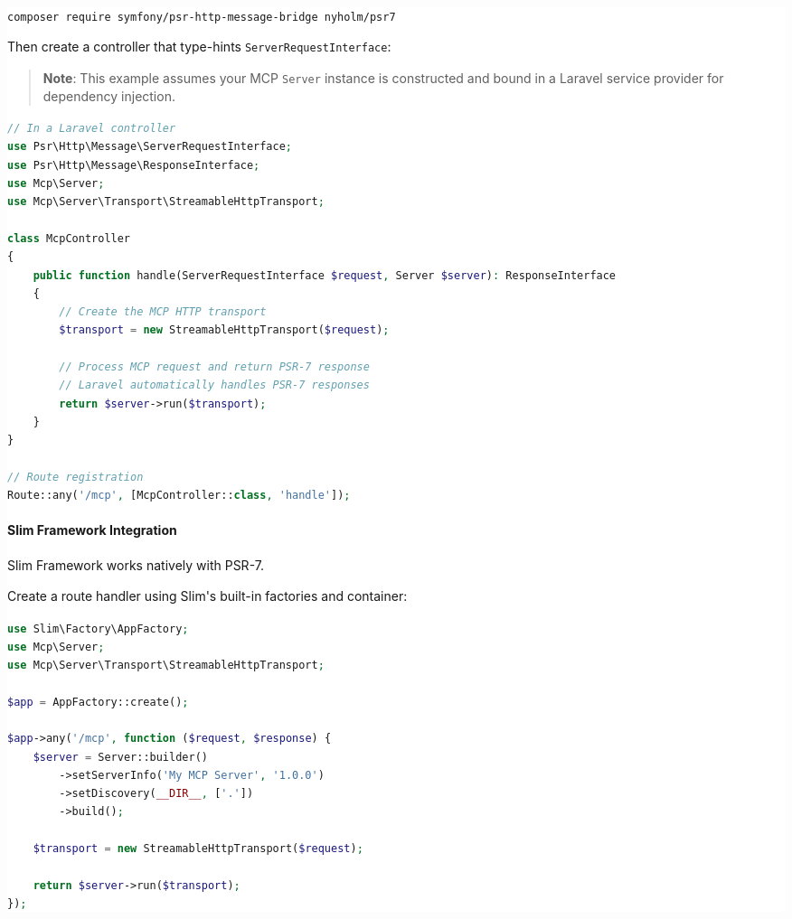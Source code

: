 ```bash
composer require symfony/psr-http-message-bridge nyholm/psr7
```

Then create a controller that type-hints `ServerRequestInterface`:

> **Note**: This example assumes your MCP `Server` instance is constructed and bound in a Laravel service provider for dependency injection.

```php
// In a Laravel controller
use Psr\Http\Message\ServerRequestInterface;
use Psr\Http\Message\ResponseInterface;
use Mcp\Server;
use Mcp\Server\Transport\StreamableHttpTransport;

class McpController
{
    public function handle(ServerRequestInterface $request, Server $server): ResponseInterface
    {
        // Create the MCP HTTP transport
        $transport = new StreamableHttpTransport($request);

        // Process MCP request and return PSR-7 response
        // Laravel automatically handles PSR-7 responses
        return $server->run($transport);
    }
}

// Route registration
Route::any('/mcp', [McpController::class, 'handle']);
```

#### Slim Framework Integration

Slim Framework works natively with PSR-7.

Create a route handler using Slim's built-in factories and container:

```php
use Slim\Factory\AppFactory;
use Mcp\Server;
use Mcp\Server\Transport\StreamableHttpTransport;

$app = AppFactory::create();

$app->any('/mcp', function ($request, $response) {
    $server = Server::builder()
        ->setServerInfo('My MCP Server', '1.0.0')
        ->setDiscovery(__DIR__, ['.'])
        ->build();

    $transport = new StreamableHttpTransport($request);

    return $server->run($transport);
});
```
